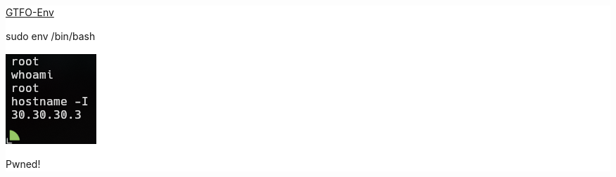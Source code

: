 [GTFO-Env](https://ubh.natro92.fun/gtfobins/env/#sudo)

sudo env /bin/bash

![Image](../assets/img/post/littlepivoting/image-43.png)

Pwned!

